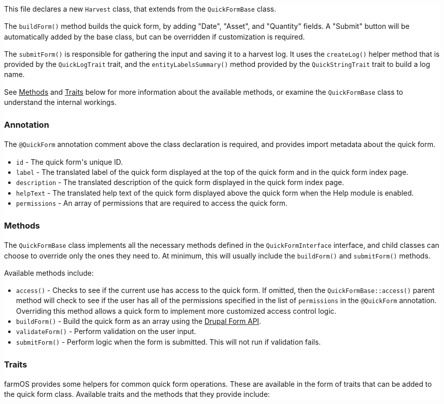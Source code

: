 This file declares a new `Harvest` class, that extends from the `QuickFormBase`
class.

The `buildForm()` method builds the quick form, by adding "Date", "Asset", and
"Quantity" fields. A "Submit" button will be automatically added by the base
class, but can be overridden if customization is required.

The `submitForm()` is responsible for gathering the input and saving it to a
harvest log. It uses the `createLog()` helper method that is provided by the
`QuickLogTrait` trait, and the `entityLabelsSummary()` method provided by the
`QuickStringTrait` trait to build a log name.

See [Methods](#methods) and [Traits](#traits) below for more information about
the available methods, or examine the `QuickFormBase` class to understand the
internal workings.

### Annotation

The `@QuickForm` annotation comment above the class declaration is required,
and provides import metadata about the quick form.

- `id` - The quick form's unique ID.
- `label` - The translated label of the quick form displayed at the top of the
  quick form and in the quick form index page.
- `description` - The translated description of the quick form displayed in the
  quick form index page.
- `helpText` - The translated help text of the quick form displayed above the
  quick form when the Help module is enabled.
- `permissions` - An array of permissions that are required to access the quick
  form.

### Methods

The `QuickFormBase` class implements all the necessary methods defined in the
`QuickFormInterface` interface, and child classes can choose to override only
the ones they need to. At minimum, this will usually include the `buildForm()`
and `submitForm()` methods.

Available methods include:

- `access()` - Checks to see if the current use has access to the quick form.
  If omitted, then the `QuickFormBase::access()` parent method will check to
  see if the user has all of the permissions specified in the list of
  `permissions` in the `@QuickForm` annotation. Overriding this method allows
  a quick form to implement more customized access control logic.
- `buildForm()` - Build the quick form as an array using the
  [Drupal Form API](https://www.drupal.org/docs/drupal-apis/form-api/introduction-to-form-api).
- `validateForm()` - Perform validation on the user input.
- `submitForm()` - Perform logic when the form is submitted. This will not run
  if validation fails.

### Traits

farmOS provides some helpers for common quick form operations. These are
available in the form of traits that can be added to the quick form class.
Available traits and the methods that they provide include:
